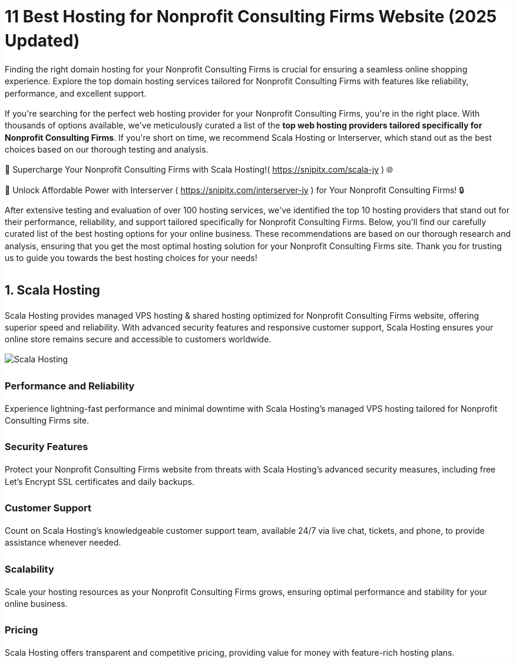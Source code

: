 # 11 Best Hosting for Nonprofit Consulting Firms Website (2025 Updated)

Finding the right domain hosting for your Nonprofit Consulting Firms is crucial for ensuring a seamless online shopping experience. Explore the top domain hosting services tailored for Nonprofit Consulting Firms with features like reliability, performance, and excellent support.

If you're searching for the perfect web hosting provider for your Nonprofit Consulting Firms, you're in the right place. With thousands of options available, we've meticulously curated a list of the **top web hosting providers tailored specifically for Nonprofit Consulting Firms**. If you're short on time, we recommend Scala Hosting or Interserver, which stand out as the best choices based on our thorough testing and analysis.

🚀 Supercharge Your Nonprofit Consulting Firms with Scala Hosting!( https://snipitx.com/scala-jy ) 🌐 

💸 Unlock Affordable Power with Interserver ( https://snipitx.com/interserver-jy ) for Your Nonprofit Consulting Firms! 🔒

After extensive testing and evaluation of over 100 hosting services, we've identified the top 10 hosting providers that stand out for their performance, reliability, and support tailored specifically for Nonprofit Consulting Firms. Below, you'll find our carefully curated list of the best hosting options for your online business. These recommendations are based on our thorough research and analysis, ensuring that you get the most optimal hosting solution for your Nonprofit Consulting Firms site. Thank you for trusting us to guide you towards the best hosting choices for your needs!

## 1. Scala Hosting

Scala Hosting provides managed VPS hosting & shared hosting optimized for Nonprofit Consulting Firms website, offering superior speed and reliability. With advanced security features and responsive customer support, Scala Hosting ensures your online store remains secure and accessible to customers worldwide.

![Scala Hosting](https://i.imgur.com/uJ5JIK3.png "Scala Web Hosting")

### Performance and Reliability
Experience lightning-fast performance and minimal downtime with Scala Hosting’s managed VPS hosting tailored for Nonprofit Consulting Firms site.

### Security Features
Protect your Nonprofit Consulting Firms website from threats with Scala Hosting’s advanced security measures, including free Let’s Encrypt SSL certificates and daily backups.

### Customer Support
Count on Scala Hosting’s knowledgeable customer support team, available 24/7 via live chat, tickets, and phone, to provide assistance whenever needed.

### Scalability
Scale your hosting resources as your Nonprofit Consulting Firms grows, ensuring optimal performance and stability for your online business.

### Pricing
Scala Hosting offers transparent and competitive pricing, providing value for money with feature-rich hosting plans.
